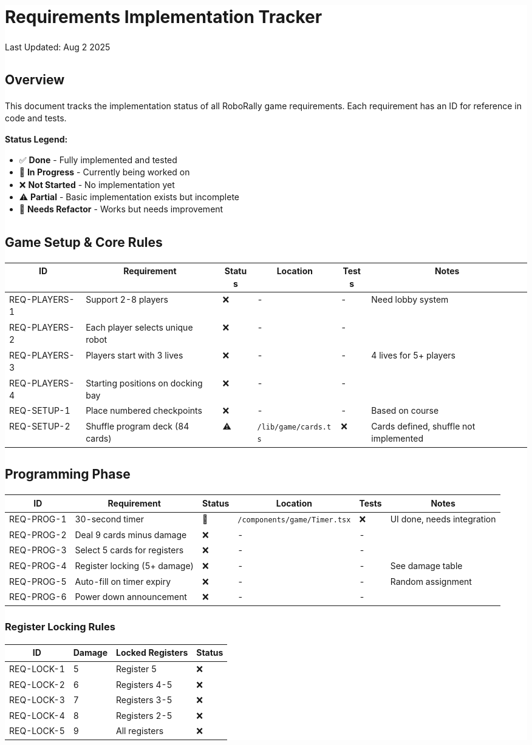 # Requirements Implementation Tracker

Last Updated: Aug 2 2025

## Overview
This document tracks the implementation status of all RoboRally game requirements. Each requirement has an ID for reference in code and tests.

**Status Legend:**
- ✅ **Done** - Fully implemented and tested
- 🚧 **In Progress** - Currently being worked on
- ❌ **Not Started** - No implementation yet
- ⚠️ **Partial** - Basic implementation exists but incomplete
- 🔄 **Needs Refactor** - Works but needs improvement

## Game Setup & Core Rules

| ID | Requirement | Status | Location | Tests | Notes |
|----|-------------|--------|----------|-------|-------|
| REQ-PLAYERS-1 | Support 2-8 players | ❌ | - | - | Need lobby system |
| REQ-PLAYERS-2 | Each player selects unique robot | ❌ | - | - | |
| REQ-PLAYERS-3 | Players start with 3 lives | ❌ | - | - | 4 lives for 5+ players |
| REQ-PLAYERS-4 | Starting positions on docking bay | ❌ | - | - | |
| REQ-SETUP-1 | Place numbered checkpoints | ❌ | - | - | Based on course |
| REQ-SETUP-2 | Shuffle program deck (84 cards) | ⚠️ | `/lib/game/cards.ts` | ❌ | Cards defined, shuffle not implemented |

## Programming Phase

| ID | Requirement | Status | Location | Tests | Notes |
|----|-------------|--------|----------|-------|-------|
| REQ-PROG-1 | 30-second timer | 🚧 | `/components/game/Timer.tsx` | ❌ | UI done, needs integration |
| REQ-PROG-2 | Deal 9 cards minus damage | ❌ | - | - | |
| REQ-PROG-3 | Select 5 cards for registers | ❌ | - | - | |
| REQ-PROG-4 | Register locking (5+ damage) | ❌ | - | - | See damage table |
| REQ-PROG-5 | Auto-fill on timer expiry | ❌ | - | - | Random assignment |
| REQ-PROG-6 | Power down announcement | ❌ | - | - | |

### Register Locking Rules

| ID | Damage | Locked Registers | Status |
|----|--------|------------------|--------|
| REQ-LOCK-1 | 5 | Register 5 | ❌ |
| REQ-LOCK-2 | 6 | Registers 4-5 | ❌ |
| REQ-LOCK-3 | 7 | Registers 3-5 | ❌ |
| REQ-LOCK-4 | 8 | Registers 2-5 | ❌ |
| REQ-LOCK-5 | 9 | All registers | ❌ |
